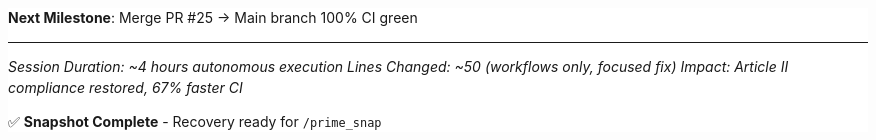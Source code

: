 **Next Milestone**: Merge PR #25 → Main branch 100% CI green

---

*Session Duration: ~4 hours autonomous execution*
*Lines Changed: ~50 (workflows only, focused fix)*
*Impact: Article II compliance restored, 67% faster CI*

✅ **Snapshot Complete** - Recovery ready for `/prime_snap`
